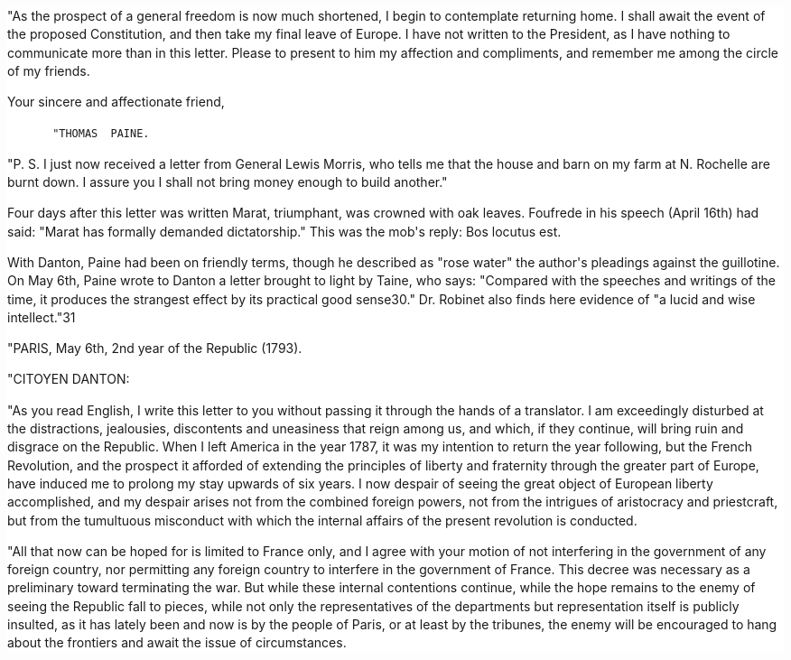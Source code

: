    "As the prospect of a general freedom is now much shortened, I begin to
   contemplate returning home. I shall await the event of the proposed
   Constitution, and then take my final leave of Europe. I have not written
   to the President, as I have nothing to communicate more than in this
   letter. Please to present to him my affection and compliments, and
   remember me among the circle of my friends.

   Your sincere and affectionate friend, 

           "THOMAS  PAINE.

   "P. S. I just now received a letter from General Lewis Morris, who tells
   me that the house and barn on my farm at N. Rochelle are burnt down. I
   assure you I shall not bring money enough to build another."

   Four days after this letter was written Marat, triumphant, was crowned
   with oak leaves. Foufrede in his speech (April 16th) had said: "Marat has
   formally demanded dictatorship." This was the mob's reply: Bos locutus
   est.

   With Danton, Paine had been on friendly terms, though he described as
   "rose water" the author's pleadings against the guillotine. On May 6th,
   Paine wrote to Danton a letter brought to light by Taine, who says:
   "Compared with the speeches and writings of the time, it produces the
   strangest effect by its practical good sense30." Dr. Robinet also finds
   here evidence of "a lucid and wise intellect."31

   "PARIS, May 6th, 2nd year of the Republic (1793).

   "CITOYEN DANTON:

   "As you read English, I write this letter to you without passing it
   through the hands of a translator. I am exceedingly disturbed at the
   distractions, jealousies, discontents and uneasiness that reign among us,
   and which, if they continue, will bring ruin and disgrace on the Republic.
   When I left America in the year 1787, it was my intention to return the
   year following, but the French Revolution, and the prospect it afforded of
   extending the principles of liberty and fraternity through the greater
   part of Europe, have induced me to prolong my stay upwards of six years. I
   now despair of seeing the great object of European liberty accomplished,
   and my despair arises not from the combined foreign powers, not from the
   intrigues of aristocracy and priestcraft, but from the tumultuous
   misconduct with which the internal affairs of the present revolution is
   conducted.

   "All that now can be hoped for is limited to France only, and I agree with
   your motion of not interfering in the government of any foreign country,
   nor permitting any foreign country to interfere in the government of
   France. This decree was necessary as a preliminary toward terminating the
   war. But while these internal contentions continue, while the hope remains
   to the enemy of seeing the Republic fall to pieces, while not only the
   representatives of the departments but representation itself is publicly
   insulted, as it has lately been and now is by the people of Paris, or at
   least by the tribunes, the enemy will be encouraged to hang about the
   frontiers and await the issue of circumstances.
